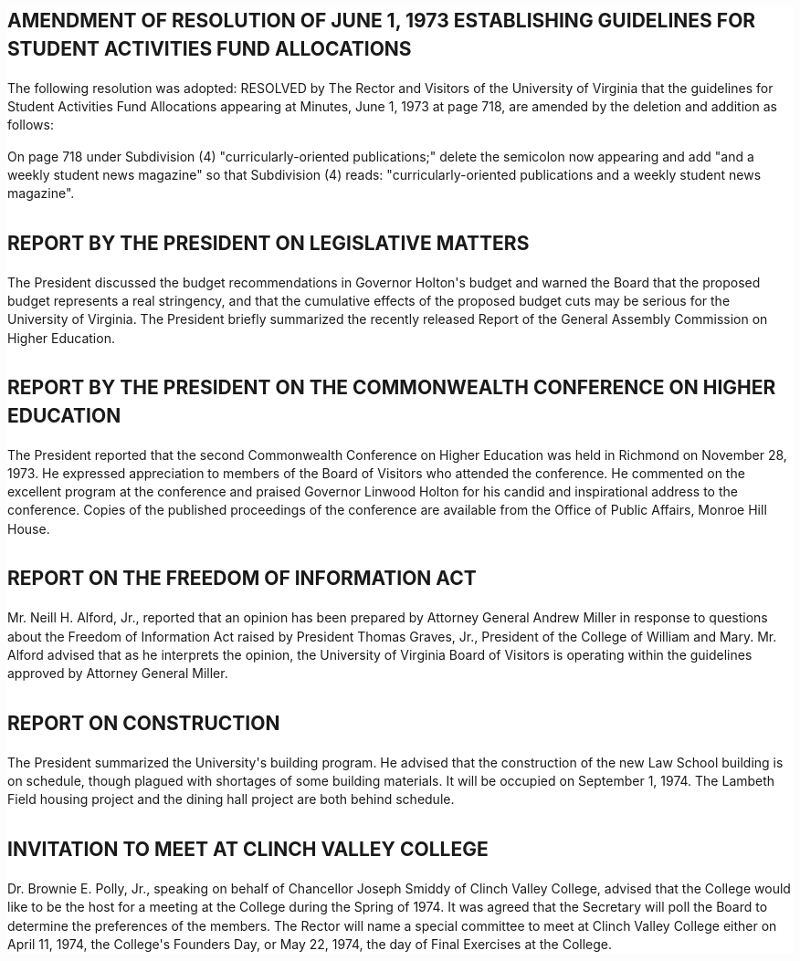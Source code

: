 ## AMENDMENT OF RESOLUTION OF JUNE 1, 1973 ESTABLISHING GUIDELINES FOR STUDENT ACTIVITIES FUND ALLOCATIONS

The following resolution was adopted: RESOLVED by The Rector and Visitors of the University of Virginia that the guidelines for Student Activities Fund Allocations appearing at Minutes, June 1, 1973 at page 718, are amended by the deletion and addition as follows:

On page 718 under Subdivision (4) "curricularly-oriented publications;" delete the semicolon now appearing and add "and a weekly student news magazine" so that Subdivision (4) reads: "curricularly-oriented publications and a weekly student news magazine".

## REPORT BY THE PRESIDENT ON LEGISLATIVE MATTERS

The President discussed the budget recommendations in Governor Holton's budget and warned the Board that the proposed budget represents a real stringency, and that the cumulative effects of the proposed budget cuts may be serious for the University of Virginia. The President briefly summarized the recently released Report of the General Assembly Commission on Higher Education.

## REPORT BY THE PRESIDENT ON THE COMMONWEALTH CONFERENCE ON HIGHER EDUCATION

The President reported that the second Commonwealth Conference on Higher Education was held in Richmond on November 28, 1973. He expressed appreciation to members of the Board of Visitors who attended the conference. He commented on the excellent program at the conference and praised Governor Linwood Holton for his candid and inspirational address to the conference. Copies of the published proceedings of the conference are available from the Office of Public Affairs, Monroe Hill House.

## REPORT ON THE FREEDOM OF INFORMATION ACT

Mr. Neill H. Alford, Jr., reported that an opinion has been prepared by Attorney General Andrew Miller in response to questions about the Freedom of Information Act raised by President Thomas Graves, Jr., President of the College of William and Mary. Mr. Alford advised that as he interprets the opinion, the University of Virginia Board of Visitors is operating within the guidelines approved by Attorney General Miller.

## REPORT ON CONSTRUCTION

The President summarized the University's building program. He advised that the construction of the new Law School building is on schedule, though plagued with shortages of some building materials. It will be occupied on September 1, 1974. The Lambeth Field housing project and the dining hall project are both behind schedule.

## INVITATION TO MEET AT CLINCH VALLEY COLLEGE

Dr. Brownie E. Polly, Jr., speaking on behalf of Chancellor Joseph Smiddy of Clinch Valley College, advised that the College would like to be the host for a meeting at the College during the Spring of 1974. It was agreed that the Secretary will poll the Board to determine the preferences of the members. The Rector will name a special committee to meet at Clinch Valley College either on April 11, 1974, the College's Founders Day, or May 22, 1974, the day of Final Exercises at the College.
